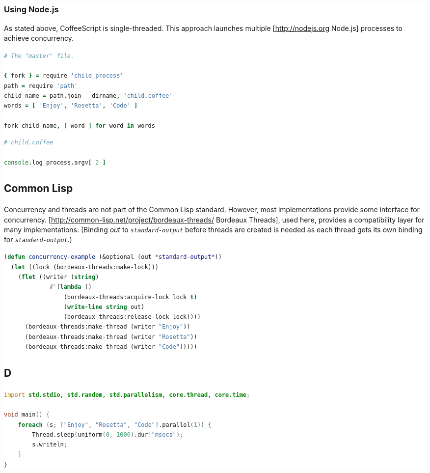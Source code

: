 

### Using Node.js

As stated above, CoffeeScript is single-threaded. This approach launches multiple [http://nodejs.org Node.js] processes to achieve concurrency.


```coffeescript
# The "master" file.

{ fork } = require 'child_process'
path = require 'path'
child_name = path.join __dirname, 'child.coffee'
words = [ 'Enjoy', 'Rosetta', 'Code' ]

fork child_name, [ word ] for word in words
```



```coffeescript
# child.coffee

console.log process.argv[ 2 ]
```



## Common Lisp


Concurrency and threads are not part of the Common Lisp standard.  However, most implementations provide some interface for concurrency.  [http://common-lisp.net/project/bordeaux-threads/ Bordeaux Threads], used here, provides a compatibility layer for many implementations.  (Binding <var>out</var> to <code>*standard-output*</code> before threads are created is needed as each thread gets its own binding for <code>*standard-output*</code>.)


```lisp
(defun concurrency-example (&optional (out *standard-output*))
  (let ((lock (bordeaux-threads:make-lock)))
    (flet ((writer (string)
             #'(lambda ()
                 (bordeaux-threads:acquire-lock lock t)
                 (write-line string out)
                 (bordeaux-threads:release-lock lock))))
      (bordeaux-threads:make-thread (writer "Enjoy"))
      (bordeaux-threads:make-thread (writer "Rosetta"))
      (bordeaux-threads:make-thread (writer "Code")))))
```



## D


```d
import std.stdio, std.random, std.parallelism, core.thread, core.time;

void main() {
    foreach (s; ["Enjoy", "Rosetta", "Code"].parallel(1)) {
        Thread.sleep(uniform(0, 1000).dur!"msecs");
        s.writeln;
    }
}
```
